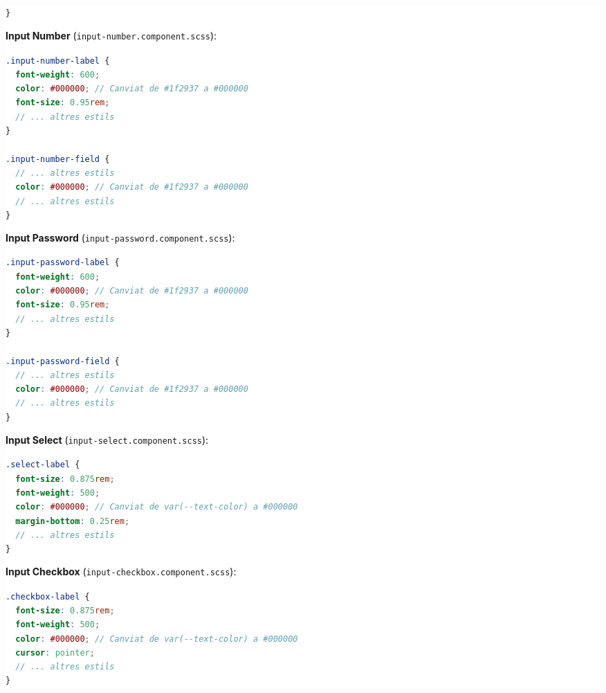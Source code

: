 ```scss
}
```

**Input Number** (`input-number.component.scss`):
```scss
.input-number-label {
  font-weight: 600;
  color: #000000; // Canviat de #1f2937 a #000000
  font-size: 0.95rem;
  // ... altres estils
}

.input-number-field {
  // ... altres estils
  color: #000000; // Canviat de #1f2937 a #000000
  // ... altres estils
}
```

**Input Password** (`input-password.component.scss`):
```scss
.input-password-label {
  font-weight: 600;
  color: #000000; // Canviat de #1f2937 a #000000
  font-size: 0.95rem;
  // ... altres estils
}

.input-password-field {
  // ... altres estils
  color: #000000; // Canviat de #1f2937 a #000000
  // ... altres estils
}
```

**Input Select** (`input-select.component.scss`):
```scss
.select-label {
  font-size: 0.875rem;
  font-weight: 500;
  color: #000000; // Canviat de var(--text-color) a #000000
  margin-bottom: 0.25rem;
  // ... altres estils
}
```

**Input Checkbox** (`input-checkbox.component.scss`):
```scss
.checkbox-label {
  font-size: 0.875rem;
  font-weight: 500;
  color: #000000; // Canviat de var(--text-color) a #000000
  cursor: pointer;
  // ... altres estils
}
```
